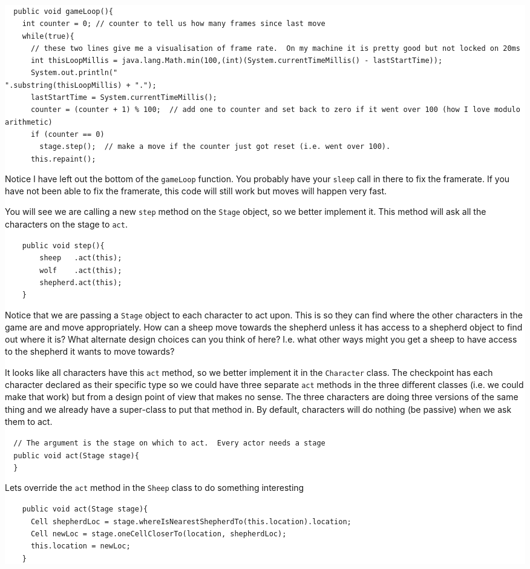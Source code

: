~~~~~
  public void gameLoop(){
    int counter = 0; // counter to tell us how many frames since last move
    while(true){
      // these two lines give me a visualisation of frame rate.  On my machine it is pretty good but not locked on 20ms
      int thisLoopMillis = java.lang.Math.min(100,(int)(System.currentTimeMillis() - lastStartTime));
      System.out.println("                                                                                                             ".substring(thisLoopMillis) + ".");
      lastStartTime = System.currentTimeMillis();
      counter = (counter + 1) % 100;  // add one to counter and set back to zero if it went over 100 (how I love modulo arithmetic)
      if (counter == 0)
        stage.step();  // make a move if the counter just got reset (i.e. went over 100).
      this.repaint();
~~~~~

Notice I have left out the bottom of the `gameLoop` function.  You probably have your `sleep` call in there to fix the framerate.  If you have not been able to fix the framerate, this code will still work but moves will happen very fast.

You will see we are calling a new `step` method on the `Stage` object, so we better implement it.  This method will ask all the characters on the stage to `act`.

~~~~~
    public void step(){
        sheep   .act(this);
        wolf    .act(this);
        shepherd.act(this);
    }
~~~~~

Notice that we are passing a `Stage` object to each character to act upon.  This is so they can find where the other characters in the game are and move appropriately.  How can a sheep move towards the shepherd unless it has access to a shepherd object to find out where it is?  What alternate design choices can you think of here?  I.e. what other ways might you get a sheep to have access to the shepherd it wants to move towards?

It looks like all characters have this `act` method, so we better implement it in the `Character` class.  The checkpoint has each character declared as their specific type so we could have three separate `act` methods in the three different classes (i.e. we could make that work) but from a design point of view that makes no sense.  The three characters are doing three versions of the same thing and we already have a super-class to put that method in.  By default, characters will do nothing (be passive) when we ask them to act.

~~~~~
  // The argument is the stage on which to act.  Every actor needs a stage
  public void act(Stage stage){
  }
~~~~~

Lets override the `act` method in the `Sheep` class to do something interesting

~~~~~
    public void act(Stage stage){
      Cell shepherdLoc = stage.whereIsNearestShepherdTo(this.location).location;
      Cell newLoc = stage.oneCellCloserTo(location, shepherdLoc);
      this.location = newLoc;
    }
~~~~~
